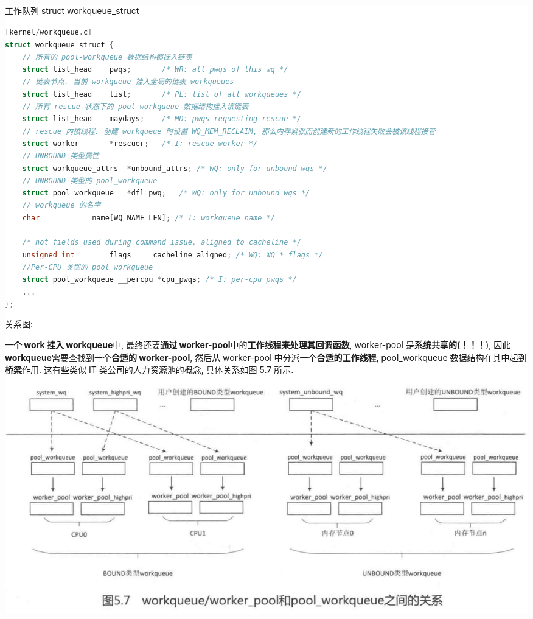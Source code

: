 工作队列 struct workqueue\_struct

```c
[kernel/workqueue.c]
struct workqueue_struct {
    // 所有的 pool-workqueue 数据结构都挂入链表
	struct list_head	pwqs;		/* WR: all pwqs of this wq */
	// 链表节点. 当前 workqueue 挂入全局的链表 workqueues
	struct list_head	list;		/* PL: list of all workqueues */
    // 所有 rescue 状态下的 pool-workqueue 数据结构挂入该链表
	struct list_head	maydays;	/* MD: pwqs requesting rescue */
	// rescue 内核线程. 创建 workqueue 时设置 WQ_MEM_RECLAIM, 那么内存紧张而创建新的工作线程失败会被该线程接管
	struct worker		*rescuer;	/* I: rescue worker */
    // UNBOUND 类型属性
	struct workqueue_attrs	*unbound_attrs;	/* WQ: only for unbound wqs */
	// UNBOUND 类型的 pool_workqueue
	struct pool_workqueue	*dfl_pwq;	/* WQ: only for unbound wqs */
    // workqueue 的名字
	char			name[WQ_NAME_LEN]; /* I: workqueue name */

	/* hot fields used during command issue, aligned to cacheline */
	unsigned int		flags ____cacheline_aligned; /* WQ: WQ_* flags */
	//Per-CPU 类型的 pool_workqueue
	struct pool_workqueue __percpu *cpu_pwqs; /* I: per-cpu pwqs */
	...
};
```

关系图:

**一个 work 挂入 workqueue**中, 最终还要**通过 worker\-pool**中的**工作线程来处理其回调函数**, worker-pool 是**系统共享的(！！！**), 因此**workqueue**需要查找到一个**合适的 worker\-pool**, 然后从 worker\-pool 中分派一个**合适的工作线程**, pool\_workqueue 数据结构在其中起到**桥梁**作用. 这有些类似 IT 类公司的人力资源池的概念, 具体关系如图 5.7 所示.

![config](./images/11.png)
